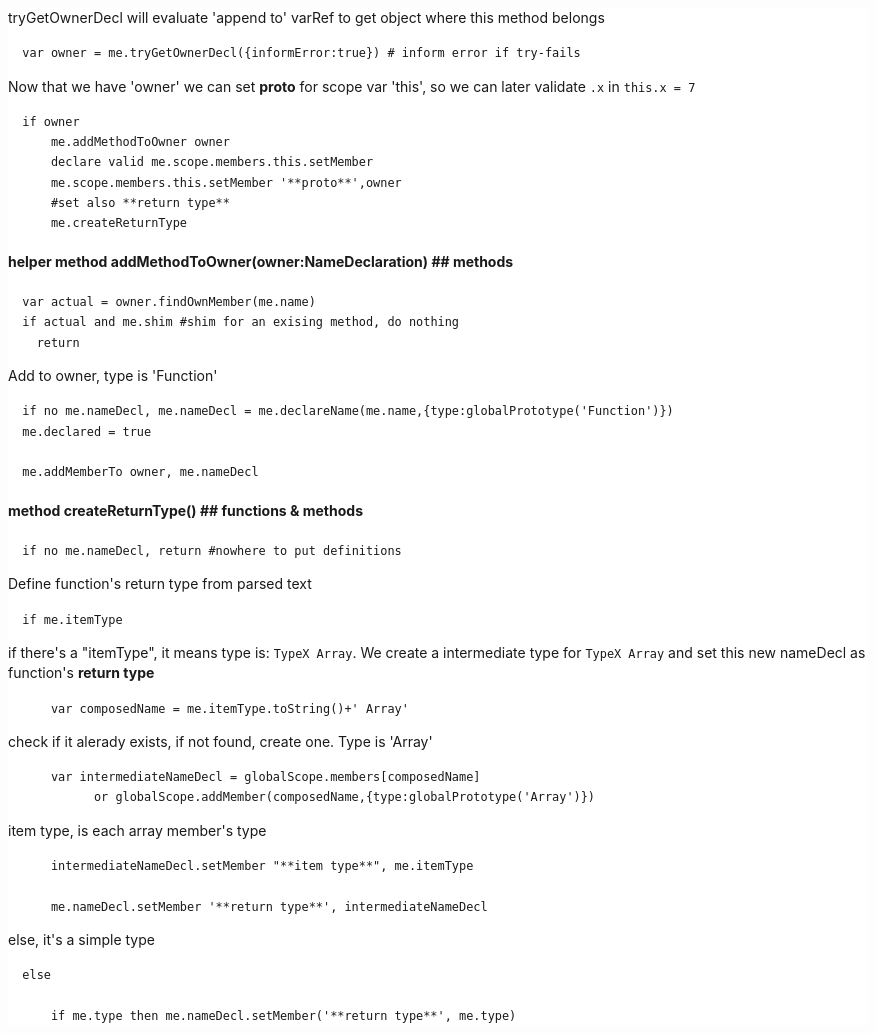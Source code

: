 tryGetOwnerDecl will evaluate 'append to' varRef to get object where this method belongs

      var owner = me.tryGetOwnerDecl({informError:true}) # inform error if try-fails

Now that we have 'owner' we can set **proto** for scope var 'this', 
so we can later validate `.x` in `this.x = 7`

      if owner
          me.addMethodToOwner owner
          declare valid me.scope.members.this.setMember
          me.scope.members.this.setMember '**proto**',owner
          #set also **return type**
          me.createReturnType


#### helper method addMethodToOwner(owner:NameDeclaration)  ## methods

      var actual = owner.findOwnMember(me.name)
      if actual and me.shim #shim for an exising method, do nothing
        return

Add to owner, type is 'Function'

      if no me.nameDecl, me.nameDecl = me.declareName(me.name,{type:globalPrototype('Function')})
      me.declared = true

      me.addMemberTo owner, me.nameDecl


#### method createReturnType() ## functions & methods

      if no me.nameDecl, return #nowhere to put definitions

Define function's return type from parsed text

      if me.itemType

if there's a "itemType", it means type is: `TypeX Array`. 
We create a intermediate type for `TypeX Array` 
and set this new nameDecl as function's **return type**

          var composedName = me.itemType.toString()+' Array'

check if it alerady exists, if not found, create one. Type is 'Array'
        
          var intermediateNameDecl = globalScope.members[composedName] 
                or globalScope.addMember(composedName,{type:globalPrototype('Array')})

item type, is each array member's type 

          intermediateNameDecl.setMember "**item type**", me.itemType

          me.nameDecl.setMember '**return type**', intermediateNameDecl

else, it's a simple type

      else 

          if me.type then me.nameDecl.setMember('**return type**', me.type)

